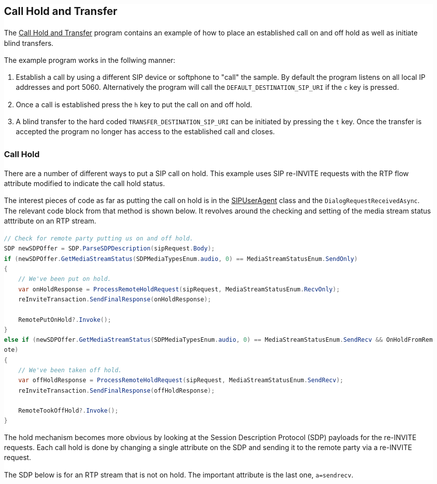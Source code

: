 ## Call Hold and Transfer

The [Call Hold and Transfer](https://github.com/sipsorcery/sipsorcery/tree/master/examples/CallHoldAndTransfer) program contains an example of how to place an established call on and off hold as well as initiate blind transfers.

The example program works in the follwing manner:

1. Establish a call by using a different SIP device or softphone to "call" the sample. By default the program listens on all local IP addresses and port 5060. Alternatively the program will call the `DEFAULT_DESTINATION_SIP_URI` if the `c` key is pressed.

2. Once a call is established press the `h` key to put the call on and off hold.

3. A blind transfer to the hard coded `TRANSFER_DESTINATION_SIP_URI` can be initiated by pressing the `t` key. Once the transfer is accepted the program no longer has access to the established call and closes.

### Call Hold

There are a number of different ways to put a SIP call on hold. This example uses SIP re-INVITE requests with the RTP flow attribute modified to indicate the call hold status.

The interest pieces of code as far as putting the call on hold is in the [SIPUserAgent](https://github.com/sipsorcery/sipsorcery/blob/master/src/app/SIPUserAgents/SIPUserAgent.cs) class and the `DialogRequestReceivedAsync`. The relevant code block from that method is shown below. It revolves around the checking and setting of the media stream status atttribute on an RTP stream.

````csharp
// Check for remote party putting us on and off hold.
SDP newSDPOffer = SDP.ParseSDPDescription(sipRequest.Body);
if (newSDPOffer.GetMediaStreamStatus(SDPMediaTypesEnum.audio, 0) == MediaStreamStatusEnum.SendOnly)
{
	// We've been put on hold.
	var onHoldResponse = ProcessRemoteHoldRequest(sipRequest, MediaStreamStatusEnum.RecvOnly);
	reInviteTransaction.SendFinalResponse(onHoldResponse);

	RemotePutOnHold?.Invoke();
}
else if (newSDPOffer.GetMediaStreamStatus(SDPMediaTypesEnum.audio, 0) == MediaStreamStatusEnum.SendRecv && OnHoldFromRemote)
{
	// We've been taken off hold.
	var offHoldResponse = ProcessRemoteHoldRequest(sipRequest, MediaStreamStatusEnum.SendRecv);
	reInviteTransaction.SendFinalResponse(offHoldResponse);

	RemoteTookOffHold?.Invoke();
}
````

The hold mechanism becomes more obvious by looking at the Session Description Protocol (SDP) payloads for the re-INVITE requests. Each call hold is done by changing a single attribute on the SDP and sending it to the remote party via a re-INVITE request.

The SDP below is for an RTP stream that is not on hold. The important attribute is the last one, `a=sendrecv`.
